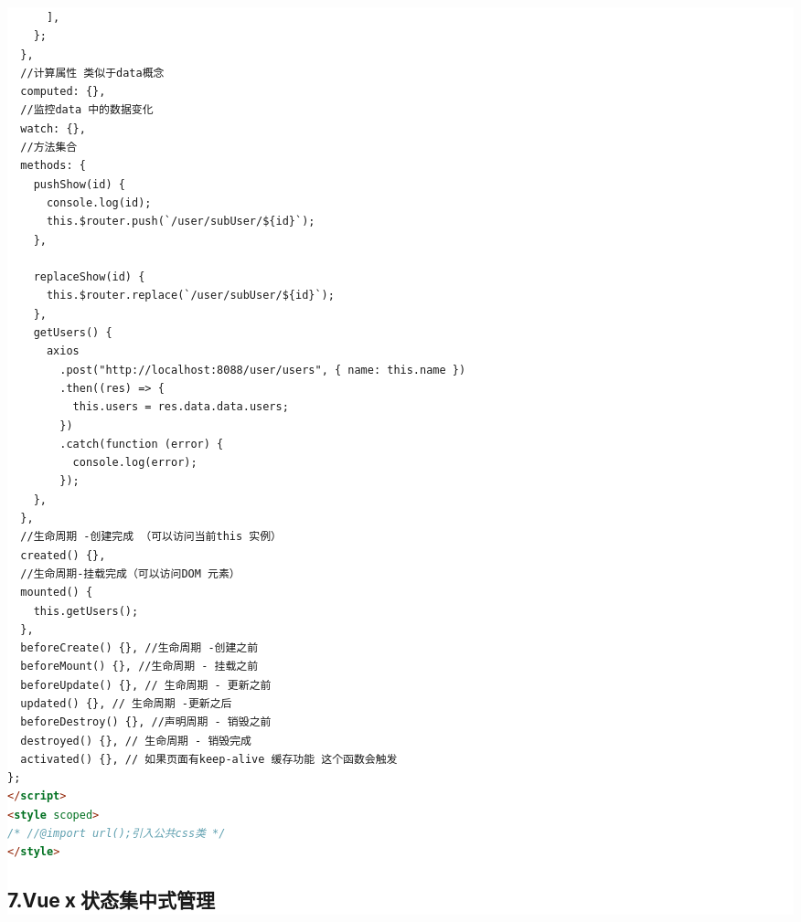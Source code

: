 ~~~html
      ],
    };
  },
  //计算属性 类似于data概念
  computed: {},
  //监控data 中的数据变化
  watch: {},
  //方法集合
  methods: {
    pushShow(id) {
      console.log(id);
      this.$router.push(`/user/subUser/${id}`);
    },

    replaceShow(id) {
      this.$router.replace(`/user/subUser/${id}`);
    },
    getUsers() {
      axios
        .post("http://localhost:8088/user/users", { name: this.name })
        .then((res) => {
          this.users = res.data.data.users;
        })
        .catch(function (error) {
          console.log(error);
        });
    },
  },
  //生命周期 -创建完成 （可以访问当前this 实例）
  created() {},
  //生命周期-挂载完成（可以访问DOM 元素）
  mounted() {
    this.getUsers();
  },
  beforeCreate() {}, //生命周期 -创建之前
  beforeMount() {}, //生命周期 - 挂载之前
  beforeUpdate() {}, // 生命周期 - 更新之前
  updated() {}, // 生命周期 -更新之后
  beforeDestroy() {}, //声明周期 - 销毁之前
  destroyed() {}, // 生命周期 - 销毁完成
  activated() {}, // 如果页面有keep-alive 缓存功能 这个函数会触发
};
</script>
<style scoped>
/* //@import url();引入公共css类 */
</style>
~~~

## 7.Vue x 状态集中式管理
